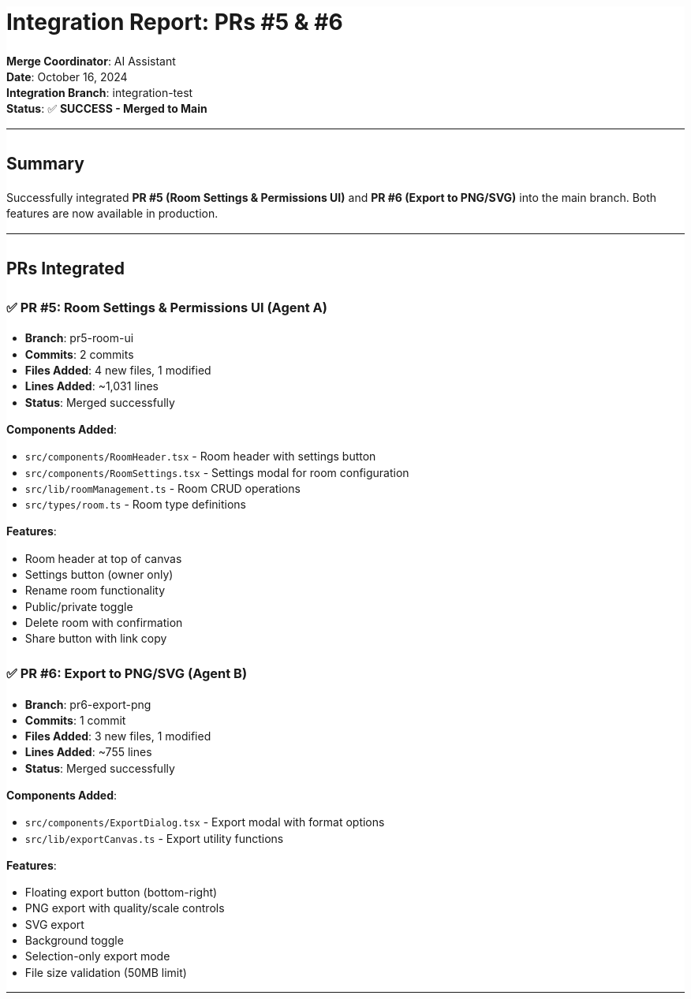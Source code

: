 # Integration Report: PRs #5 & #6

**Merge Coordinator**: AI Assistant  
**Date**: October 16, 2024  
**Integration Branch**: integration-test  
**Status**: ✅ **SUCCESS - Merged to Main**

---

## Summary

Successfully integrated **PR #5 (Room Settings & Permissions UI)** and **PR #6 (Export to PNG/SVG)** into the main branch. Both features are now available in production.

---

## PRs Integrated

### ✅ PR #5: Room Settings & Permissions UI (Agent A)
- **Branch**: pr5-room-ui
- **Commits**: 2 commits
- **Files Added**: 4 new files, 1 modified
- **Lines Added**: ~1,031 lines
- **Status**: Merged successfully

**Components Added**:
- `src/components/RoomHeader.tsx` - Room header with settings button
- `src/components/RoomSettings.tsx` - Settings modal for room configuration
- `src/lib/roomManagement.ts` - Room CRUD operations
- `src/types/room.ts` - Room type definitions

**Features**:
- Room header at top of canvas
- Settings button (owner only)
- Rename room functionality
- Public/private toggle
- Delete room with confirmation
- Share button with link copy

### ✅ PR #6: Export to PNG/SVG (Agent B)
- **Branch**: pr6-export-png
- **Commits**: 1 commit
- **Files Added**: 3 new files, 1 modified
- **Lines Added**: ~755 lines
- **Status**: Merged successfully

**Components Added**:
- `src/components/ExportDialog.tsx` - Export modal with format options
- `src/lib/exportCanvas.ts` - Export utility functions

**Features**:
- Floating export button (bottom-right)
- PNG export with quality/scale controls
- SVG export
- Background toggle
- Selection-only export mode
- File size validation (50MB limit)

---